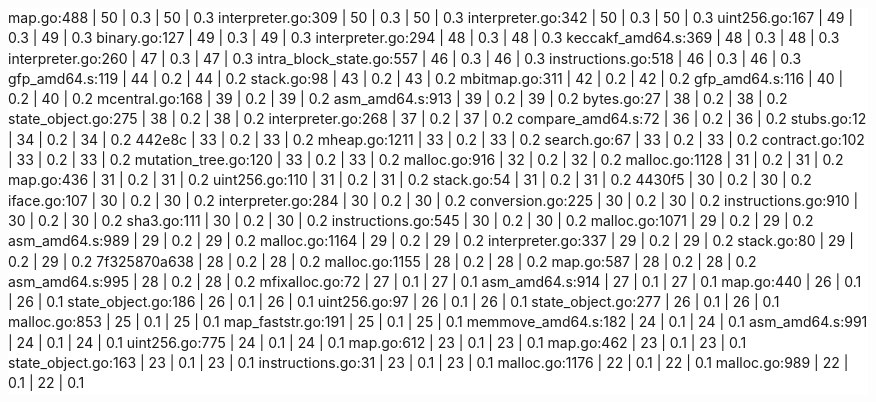 map.go:488                                       |     50 |   0.3 |  50 |   0.3
interpreter.go:309                               |     50 |   0.3 |  50 |   0.3
interpreter.go:342                               |     50 |   0.3 |  50 |   0.3
uint256.go:167                                   |     49 |   0.3 |  49 |   0.3
binary.go:127                                    |     49 |   0.3 |  49 |   0.3
interpreter.go:294                               |     48 |   0.3 |  48 |   0.3
keccakf_amd64.s:369                              |     48 |   0.3 |  48 |   0.3
interpreter.go:260                               |     47 |   0.3 |  47 |   0.3
intra_block_state.go:557                         |     46 |   0.3 |  46 |   0.3
instructions.go:518                              |     46 |   0.3 |  46 |   0.3
gfp_amd64.s:119                                  |     44 |   0.2 |  44 |   0.2
stack.go:98                                      |     43 |   0.2 |  43 |   0.2
mbitmap.go:311                                   |     42 |   0.2 |  42 |   0.2
gfp_amd64.s:116                                  |     40 |   0.2 |  40 |   0.2
mcentral.go:168                                  |     39 |   0.2 |  39 |   0.2
asm_amd64.s:913                                  |     39 |   0.2 |  39 |   0.2
bytes.go:27                                      |     38 |   0.2 |  38 |   0.2
state_object.go:275                              |     38 |   0.2 |  38 |   0.2
interpreter.go:268                               |     37 |   0.2 |  37 |   0.2
compare_amd64.s:72                               |     36 |   0.2 |  36 |   0.2
stubs.go:12                                      |     34 |   0.2 |  34 |   0.2
442e8c                                           |     33 |   0.2 |  33 |   0.2
mheap.go:1211                                    |     33 |   0.2 |  33 |   0.2
search.go:67                                     |     33 |   0.2 |  33 |   0.2
contract.go:102                                  |     33 |   0.2 |  33 |   0.2
mutation_tree.go:120                             |     33 |   0.2 |  33 |   0.2
malloc.go:916                                    |     32 |   0.2 |  32 |   0.2
malloc.go:1128                                   |     31 |   0.2 |  31 |   0.2
map.go:436                                       |     31 |   0.2 |  31 |   0.2
uint256.go:110                                   |     31 |   0.2 |  31 |   0.2
stack.go:54                                      |     31 |   0.2 |  31 |   0.2
4430f5                                           |     30 |   0.2 |  30 |   0.2
iface.go:107                                     |     30 |   0.2 |  30 |   0.2
interpreter.go:284                               |     30 |   0.2 |  30 |   0.2
conversion.go:225                                |     30 |   0.2 |  30 |   0.2
instructions.go:910                              |     30 |   0.2 |  30 |   0.2
sha3.go:111                                      |     30 |   0.2 |  30 |   0.2
instructions.go:545                              |     30 |   0.2 |  30 |   0.2
malloc.go:1071                                   |     29 |   0.2 |  29 |   0.2
asm_amd64.s:989                                  |     29 |   0.2 |  29 |   0.2
malloc.go:1164                                   |     29 |   0.2 |  29 |   0.2
interpreter.go:337                               |     29 |   0.2 |  29 |   0.2
stack.go:80                                      |     29 |   0.2 |  29 |   0.2
7f325870a638                                     |     28 |   0.2 |  28 |   0.2
malloc.go:1155                                   |     28 |   0.2 |  28 |   0.2
map.go:587                                       |     28 |   0.2 |  28 |   0.2
asm_amd64.s:995                                  |     28 |   0.2 |  28 |   0.2
mfixalloc.go:72                                  |     27 |   0.1 |  27 |   0.1
asm_amd64.s:914                                  |     27 |   0.1 |  27 |   0.1
map.go:440                                       |     26 |   0.1 |  26 |   0.1
state_object.go:186                              |     26 |   0.1 |  26 |   0.1
uint256.go:97                                    |     26 |   0.1 |  26 |   0.1
state_object.go:277                              |     26 |   0.1 |  26 |   0.1
malloc.go:853                                    |     25 |   0.1 |  25 |   0.1
map_faststr.go:191                               |     25 |   0.1 |  25 |   0.1
memmove_amd64.s:182                              |     24 |   0.1 |  24 |   0.1
asm_amd64.s:991                                  |     24 |   0.1 |  24 |   0.1
uint256.go:775                                   |     24 |   0.1 |  24 |   0.1
map.go:612                                       |     23 |   0.1 |  23 |   0.1
map.go:462                                       |     23 |   0.1 |  23 |   0.1
state_object.go:163                              |     23 |   0.1 |  23 |   0.1
instructions.go:31                               |     23 |   0.1 |  23 |   0.1
malloc.go:1176                                   |     22 |   0.1 |  22 |   0.1
malloc.go:989                                    |     22 |   0.1 |  22 |   0.1